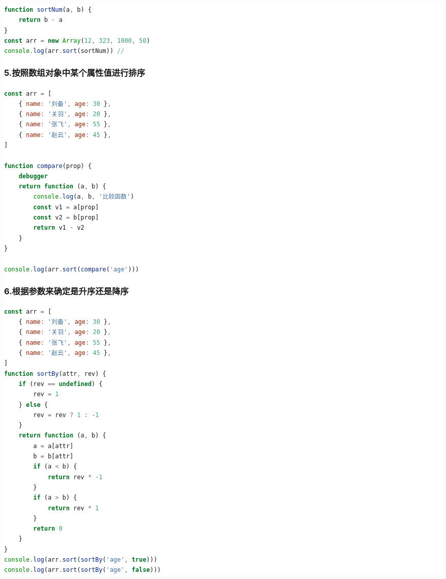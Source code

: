 ```js
function sortNum(a, b) {
	return b - a
}
const arr = new Array(12, 323, 1000, 50)
console.log(arr.sort(sortNum)) //
```

### 5.按照数组对象中某个属性值进行排序

```js
const arr = [
	{ name: '刘备', age: 30 },
	{ name: '关羽', age: 20 },
	{ name: '张飞', age: 55 },
	{ name: '赵云', age: 45 },
]

function compare(prop) {
	debugger
	return function (a, b) {
		console.log(a, b, '比较函数')
		const v1 = a[prop]
		const v2 = b[prop]
		return v1 - v2
	}
}

console.log(arr.sort(compare('age')))
```

### 6.根据参数来确定是升序还是降序

```js
const arr = [
	{ name: '刘备', age: 30 },
	{ name: '关羽', age: 20 },
	{ name: '张飞', age: 55 },
	{ name: '赵云', age: 45 },
]
function sortBy(attr, rev) {
	if (rev == undefined) {
		rev = 1
	} else {
		rev = rev ? 1 : -1
	}
	return function (a, b) {
		a = a[attr]
		b = b[attr]
		if (a < b) {
			return rev * -1
		}
		if (a > b) {
			return rev * 1
		}
		return 0
	}
}
console.log(arr.sort(sortBy('age', true)))
console.log(arr.sort(sortBy('age', false)))
```
